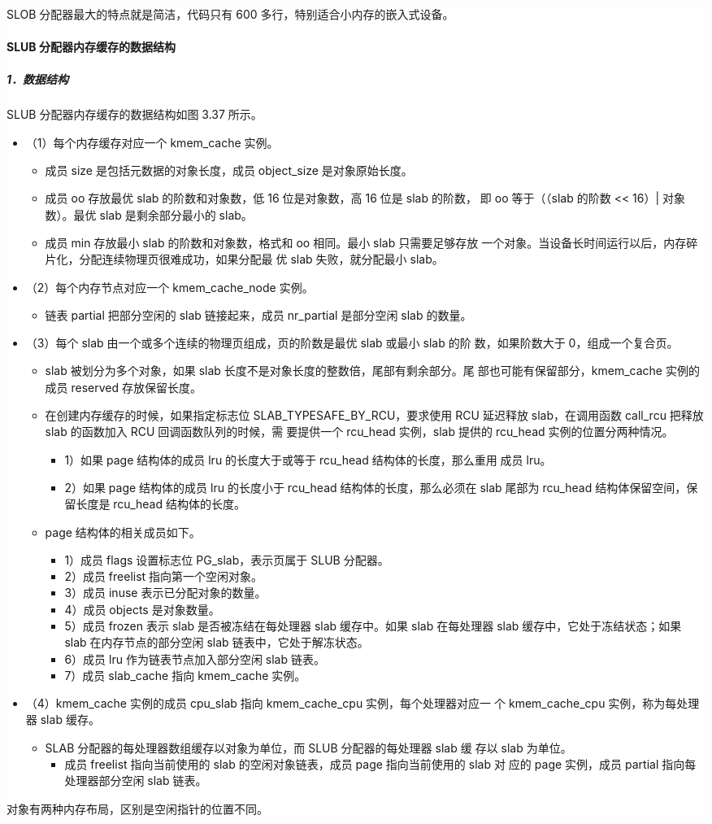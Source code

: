 SLOB 分配器最大的特点就是简洁，代码只有 600 多行，特别适合小内存的嵌入式设备。

#### SLUB 分配器内存缓存的数据结构

##### 1．数据结构

SLUB 分配器内存缓存的数据结构如图 3.37 所示。

- （1）每个内存缓存对应一个 kmem_cache 实例。

  - 成员 size 是包括元数据的对象长度，成员 object_size 是对象原始长度。

  - 成员 oo 存放最优 slab 的阶数和对象数，低 16 位是对象数，高 16 位是 slab 的阶数，
  即 oo 等于（（slab 的阶数 << 16）| 对象数）。最优 slab 是剩余部分最小的 slab。

  - 成员 min 存放最小 slab 的阶数和对象数，格式和 oo 相同。最小 slab 只需要足够存放
  一个对象。当设备长时间运行以后，内存碎片化，分配连续物理页很难成功，如果分配最
  优 slab 失败，就分配最小 slab。

- （2）每个内存节点对应一个 kmem_cache_node 实例。

  - 链表 partial 把部分空闲的 slab 链接起来，成员 nr_partial 是部分空闲 slab 的数量。

- （3）每个 slab 由一个或多个连续的物理页组成，页的阶数是最优 slab 或最小 slab 的阶
数，如果阶数大于 0，组成一个复合页。

  - slab 被划分为多个对象，如果 slab 长度不是对象长度的整数倍，尾部有剩余部分。尾
部也可能有保留部分，kmem_cache 实例的成员 reserved 存放保留长度。

  - 在创建内存缓存的时候，如果指定标志位 SLAB_TYPESAFE_BY_RCU，要求使用 RCU
  延迟释放 slab，在调用函数 call_rcu 把释放 slab 的函数加入 RCU 回调函数队列的时候，需
  要提供一个 rcu_head 实例，slab 提供的 rcu_head 实例的位置分两种情况。

    - 1）如果 page 结构体的成员 lru 的长度大于或等于 rcu_head 结构体的长度，那么重用
    成员 lru。

    - 2）如果 page 结构体的成员 lru 的长度小于 rcu_head 结构体的长度，那么必须在 slab
    尾部为 rcu_head 结构体保留空间，保留长度是 rcu_head 结构体的长度。

  - page 结构体的相关成员如下。
    - 1）成员 flags 设置标志位 PG_slab，表示页属于 SLUB 分配器。
    - 2）成员 freelist 指向第一个空闲对象。
    - 3）成员 inuse 表示已分配对象的数量。
    - 4）成员 objects 是对象数量。
    - 5）成员 frozen 表示 slab 是否被冻结在每处理器 slab 缓存中。如果 slab 在每处理器 slab
    缓存中，它处于冻结状态；如果 slab 在内存节点的部分空闲 slab 链表中，它处于解冻状态。
    - 6）成员 lru 作为链表节点加入部分空闲 slab 链表。
    - 7）成员 slab_cache 指向 kmem_cache 实例。

- （4）kmem_cache 实例的成员 cpu_slab 指向 kmem_cache_cpu 实例，每个处理器对应一
个 kmem_cache_cpu 实例，称为每处理器 slab 缓存。

  - SLAB 分配器的每处理器数组缓存以对象为单位，而 SLUB 分配器的每处理器 slab 缓
  存以 slab 为单位。
    - 成员 freelist 指向当前使用的 slab 的空闲对象链表，成员 page 指向当前使用的 slab 对
    应的 page 实例，成员 partial 指向每处理器部分空闲 slab 链表。

对象有两种内存布局，区别是空闲指针的位置不同。
